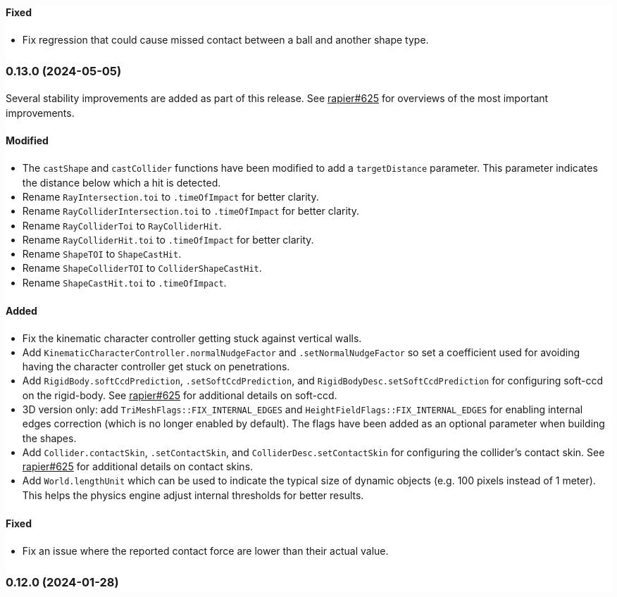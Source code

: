 #### Fixed

- Fix regression that could cause missed contact between a ball and another shape type.

### 0.13.0 (2024-05-05)

Several stability improvements are added as part of this release.
See [rapier#625](https://github.com/dimforge/rapier/pull/625) for overviews of the most important improvements.

#### Modified

- The `castShape` and `castCollider` functions have been modified to add a `targetDistance` parameter. This parameter
  indicates the distance below which a hit is detected.
- Rename `RayIntersection.toi` to `.timeOfImpact` for better clarity.
- Rename `RayColliderIntersection.toi` to `.timeOfImpact` for better clarity.
- Rename `RayColliderToi` to `RayColliderHit`.
- Rename `RayColliderHit.toi` to `.timeOfImpact` for better clarity.
- Rename `ShapeTOI` to `ShapeCastHit`.
- Rename `ShapeColliderTOI` to `ColliderShapeCastHit`.
- Rename `ShapeCastHit.toi` to `.timeOfImpact`.

#### Added

- Fix the kinematic character controller getting stuck against vertical walls.
- Add `KinematicCharacterController.normalNudgeFactor` and `.setNormalNudgeFactor` so set a coefficient used for
  avoiding having the character controller get stuck on penetrations.
- Add `RigidBody.softCcdPrediction`, `.setSoftCcdPrediction`, and `RigidBodyDesc.setSoftCcdPrediction` for configuring
  soft-ccd on the rigid-body. See [rapier#625](https://github.com/dimforge/rapier/pull/625) for additional details on
  soft-ccd.
- 3D version only: add `TriMeshFlags::FIX_INTERNAL_EDGES` and `HeightFieldFlags::FIX_INTERNAL_EDGES` for enabling
  internal edges correction (which is no longer enabled by default). The flags have been added as an optional parameter
  when building the shapes.
- Add `Collider.contactSkin`, `.setContactSkin`, and `ColliderDesc.setContactSkin` for configuring the collider’s
  contact skin. See [rapier#625](https://github.com/dimforge/rapier/pull/625) for additional details on contact skins.
- Add `World.lengthUnit` which can be used to indicate the typical size of dynamic objects (e.g. 100 pixels instead of
  1 meter). This helps the physics engine adjust internal thresholds for better results.

#### Fixed

- Fix an issue where the reported contact force are lower than their actual value.

### 0.12.0 (2024-01-28)
